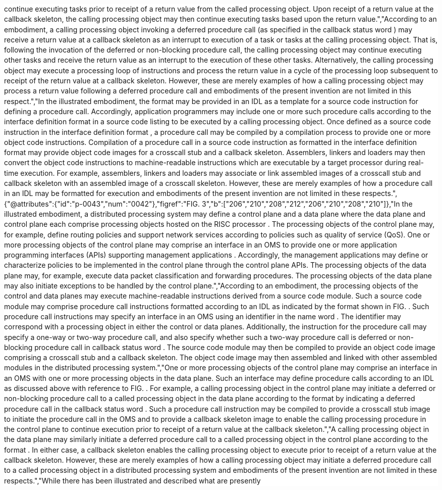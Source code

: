 continue executing tasks prior to receipt of a return value from the called processing object. Upon receipt of a return value at the callback skeleton, the calling processing object may then continue executing tasks based upon the return value.","According to an embodiment, a calling processing object invoking a deferred procedure call (as specified in the callback status word ) may receive a return value at a callback skeleton as an interrupt to execution of a task or tasks at the calling processing object. That is, following the invocation of the deferred or non-blocking procedure call, the calling processing object may continue executing other tasks and receive the return value as an interrupt to the execution of these other tasks. Alternatively, the calling processing object may execute a processing loop of instructions and process the return value in a cycle of the processing loop subsequent to receipt of the return value at a callback skeleton. However, these are merely examples of how a calling processing object may process a return value following a deferred procedure call and embodiments of the present invention are not limited in this respect.","In the illustrated embodiment, the format  may be provided in an IDL as a template for a source code instruction for defining a procedure call. Accordingly, application programmers may include one or more such procedure calls according to the interface definition format  in a source code listing to be executed by a calling processing object. Once defined as a source code instruction in the interface definition format , a procedure call may be compiled by a compilation process to provide one or more object code instructions. Compilation of a procedure call in a source code instruction as formatted in the interface definition format  may provide object code images for a crosscall stub and a callback skeleton. Assemblers, linkers and loaders may then convert the object code instructions to machine-readable instructions which are executable by a target processor during real-time execution. For example, assemblers, linkers and loaders may associate or link assembled images of a crosscall stub and callback skeleton with an assembled image of a crosscall skeleton. However, these are merely examples of how a procedure call in an IDL may be formatted for execution and embodiments of the present invention are not limited in these respects.",{"@attributes":{"id":"p-0043","num":"0042"},"figref":"FIG. 3","b":["206","210","208","212","206","210","208","210"]},"In the illustrated embodiment, a distributed processing system may define a control plane and a data plane where the data plane and control plane each comprise processing objects hosted on the RISC processor . The processing objects of the control plane may, for example, define routing policies and support network services according to policies such as quality of service (QoS). One or more processing objects of the control plane may comprise an interface in an OMS to provide one or more application programming interfaces (APIs)  supporting management applications . Accordingly, the management applications  may define or characterize policies to be implemented in the control plane through the control plane APIs. The processing objects of the data plane may, for example, execute data packet classification and forwarding procedures. The processing objects of the data plane may also initiate exceptions to be handled by the control plane.","According to an embodiment, the processing objects of the control and data planes may execute machine-readable instructions derived from a source code module. Such a source code module may comprise procedure call instructions formatted according to an IDL as indicated by the format  shown in FIG. . Such procedure call instructions may specify an interface in an OMS using an identifier in the name word . The identifier may correspond with a processing object in either the control or data planes. Additionally, the instruction for the procedure call may specify a one-way or two-way procedure call, and also specify whether such a two-way procedure call is deferred or non-blocking procedure call in callback status word . The source code module may then be compiled to provide an object code image comprising a crosscall stub and a callback skeleton. The object code image may then assembled and linked with other assembled modules in the distributed processing system.","One or more processing objects of the control plane may comprise an interface in an OMS with one or more processing objects in the data plane. Such an interface may define procedure calls according to an IDL as discussed above with reference to FIG. . For example, a calling processing object in the control plane may initiate a deferred or non-blocking procedure call to a called processing object in the data plane according to the format  by indicating a deferred procedure call in the callback status word . Such a procedure call instruction may be compiled to provide a crosscall stub image to initiate the procedure call in the OMS and to provide a callback skeleton image to enable the calling processing procedure in the control plane to continue execution prior to receipt of a return value at the callback skeleton.","A calling processing object in the data plane may similarly initiate a deferred procedure call to a called processing object in the control plane according to the format . In either case, a callback skeleton enables the calling processing object to execute prior to receipt of a return value at the callback skeleton. However, these are merely examples of how a calling processing object may initiate a deferred procedure call to a called processing object in a distributed processing system and embodiments of the present invention are not limited in these respects.","While there has been illustrated and described what are presently